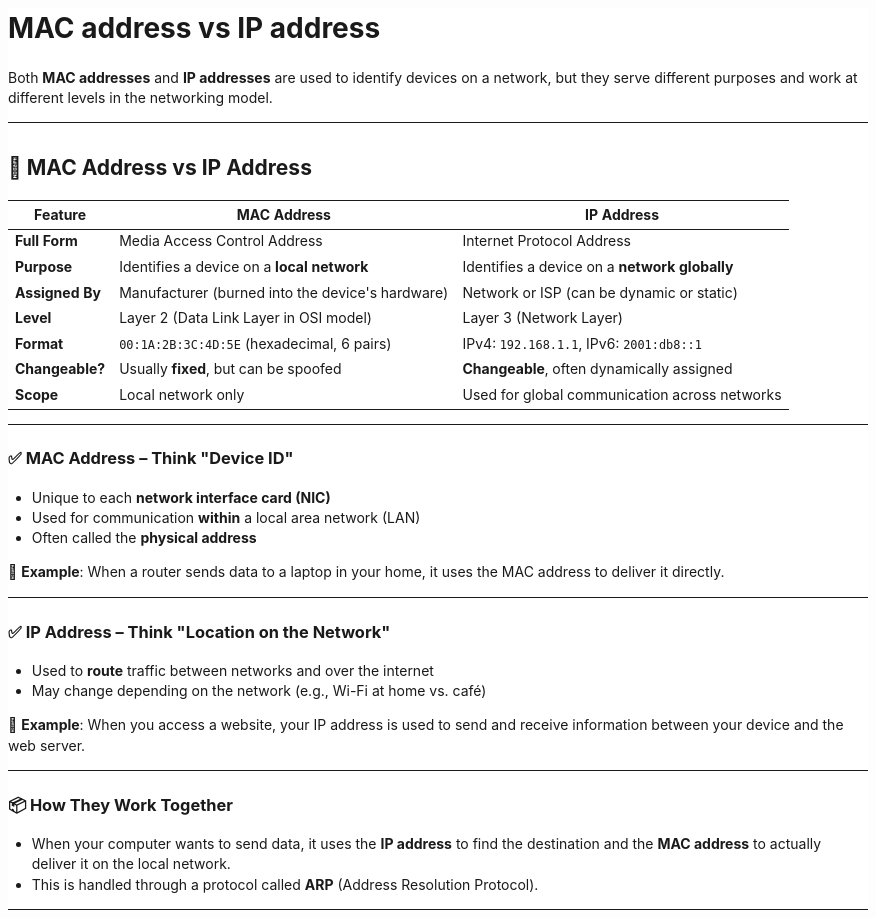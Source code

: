 
# MAC address vs IP address

Both **MAC addresses** and **IP addresses** are used to identify devices on a network, but they serve different purposes and work at different levels in the networking model.

---

## 📡 **MAC Address vs IP Address**

| Feature         | **MAC Address**                                  | **IP Address**                                |
| --------------- | ------------------------------------------------ | --------------------------------------------- |
| **Full Form**   | Media Access Control Address                     | Internet Protocol Address                     |
| **Purpose**     | Identifies a device on a **local network**       | Identifies a device on a **network globally** |
| **Assigned By** | Manufacturer (burned into the device's hardware) | Network or ISP (can be dynamic or static)     |
| **Level**       | Layer 2 (Data Link Layer in OSI model)           | Layer 3 (Network Layer)                       |
| **Format**      | `00:1A:2B:3C:4D:5E` (hexadecimal, 6 pairs)       | IPv4: `192.168.1.1`, IPv6: `2001:db8::1`      |
| **Changeable?** | Usually **fixed**, but can be spoofed            | **Changeable**, often dynamically assigned    |
| **Scope**       | Local network only                               | Used for global communication across networks |

---

### ✅ **MAC Address** – Think "Device ID"

* Unique to each **network interface card (NIC)**
* Used for communication **within** a local area network (LAN)
* Often called the **physical address**

🧠 **Example**: When a router sends data to a laptop in your home, it uses the MAC address to deliver it directly.

---

### ✅ **IP Address** – Think "Location on the Network"

* Used to **route** traffic between networks and over the internet
* May change depending on the network (e.g., Wi-Fi at home vs. café)

🧠 **Example**: When you access a website, your IP address is used to send and receive information between your device and the web server.

---

### 📦 How They Work Together

* When your computer wants to send data, it uses the **IP address** to find the destination and the **MAC address** to actually deliver it on the local network.
* This is handled through a protocol called **ARP** (Address Resolution Protocol).

---
